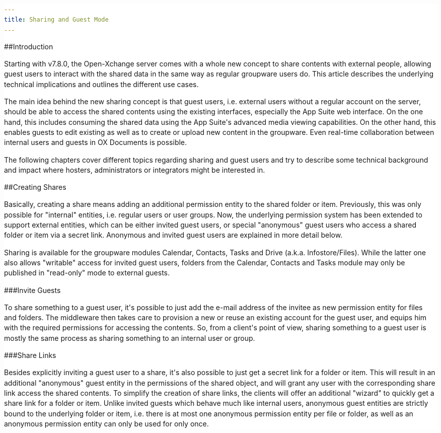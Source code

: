 ```yaml
---
title: Sharing and Guest Mode
---
```


##Introduction

Starting with v7.8.0, the Open-Xchange server comes with a whole new concept to share contents with external people, allowing guest users to interact with the shared data in the same way as regular groupware users do. This article describes the underlying technical implications and outlines the different use cases.

The main idea behind the new sharing concept is that guest users, i.e. external users without a regular account on the server, should be able to access the shared contents using the existing interfaces, especially the App Suite web interface. On the one hand, this includes consuming the shared data using the App Suite's advanced media viewing capabilities. On the other hand, this enables guests to edit existing as well as to create or upload new content in the groupware. Even real-time collaboration between internal users and guests in OX Documents is possible.

The following chapters cover different topics regarding sharing and guest users and try to describe some technical background and impact where hosters, administrators or integrators might be interested in.

##Creating Shares

Basically, creating a share means adding an additional permission entity to the shared folder or item. Previously, this was only possible for &quot;internal&quot; entities, i.e. regular users or user groups. Now, the underlying permission system has been extended to support external entities, which can be either invited guest users, or special &quot;anonymous&quot; guest users who access a shared folder or item via a secret link. Anonymous and invited guest users are explained in more detail below.

Sharing is available for the groupware modules Calendar, Contacts, Tasks and Drive (a.k.a. Infostore/Files). While the latter one also allows "writable" access for invited guest users, folders from the Calendar, Contacts and Tasks module may only be published in "read-only" mode to external guests.

###Invite Guests

To share something to a guest user, it's possible to just add the e-mail address of the invitee as new permission entity for files and folders. The middleware then takes care to provision a new or reuse an existing account for the guest user, and equips him with the required permissions for accessing the contents. So, from a client's point of view, sharing something to a guest user is mostly the same process as sharing something to an internal user or group.

###Share Links

Besides explicitly inviting a guest user to a share, it's also possible to just get a secret link for a folder or item. This will result in an additional &quot;anonymous&quot; guest entity in the permissions of the shared object, and will grant any user with the corresponding share link access the shared contents. To simplify the creation of share links, the clients will offer an additional &quot;wizard&quot; to quickly get a share link for a folder or item. Unlike invited guests which behave much like internal users, anonymous guest entities are strictly bound to the underlying folder or item, i.e. there is at most one anonymous permission entity per file or folder, as well as an anonymous permission entity can only be used for only once.
